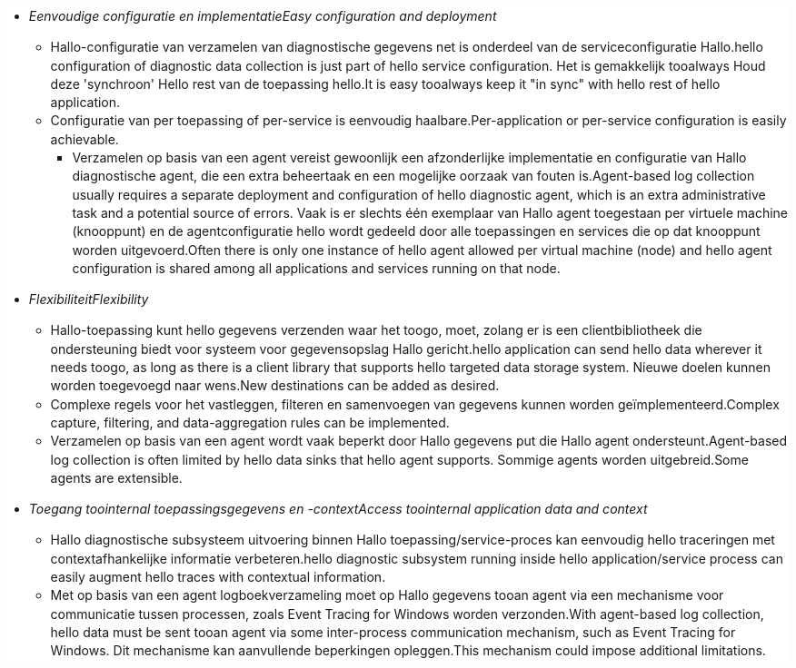 * <span data-ttu-id="c6720-108">*Eenvoudige configuratie en implementatie*</span><span class="sxs-lookup"><span data-stu-id="c6720-108">*Easy configuration and deployment*</span></span>

    * <span data-ttu-id="c6720-109">Hallo-configuratie van verzamelen van diagnostische gegevens net is onderdeel van de serviceconfiguratie Hallo.</span><span class="sxs-lookup"><span data-stu-id="c6720-109">hello configuration of diagnostic data collection is just part of hello service configuration.</span></span> <span data-ttu-id="c6720-110">Het is gemakkelijk tooalways Houd deze 'synchroon' Hello rest van de toepassing hello.</span><span class="sxs-lookup"><span data-stu-id="c6720-110">It is easy tooalways keep it "in sync" with hello rest of hello application.</span></span>
    * <span data-ttu-id="c6720-111">Configuratie van per toepassing of per-service is eenvoudig haalbare.</span><span class="sxs-lookup"><span data-stu-id="c6720-111">Per-application or per-service configuration is easily achievable.</span></span>
        * <span data-ttu-id="c6720-112">Verzamelen op basis van een agent vereist gewoonlijk een afzonderlijke implementatie en configuratie van Hallo diagnostische agent, die een extra beheertaak en een mogelijke oorzaak van fouten is.</span><span class="sxs-lookup"><span data-stu-id="c6720-112">Agent-based log collection usually requires a separate deployment and configuration of hello diagnostic agent, which is an extra administrative task and a potential source of errors.</span></span> <span data-ttu-id="c6720-113">Vaak is er slechts één exemplaar van Hallo agent toegestaan per virtuele machine (knooppunt) en de agentconfiguratie hello wordt gedeeld door alle toepassingen en services die op dat knooppunt worden uitgevoerd.</span><span class="sxs-lookup"><span data-stu-id="c6720-113">Often there is only one instance of hello agent allowed per virtual machine (node) and hello agent configuration is shared among all applications and services running on that node.</span></span> 

* <span data-ttu-id="c6720-114">*Flexibiliteit*</span><span class="sxs-lookup"><span data-stu-id="c6720-114">*Flexibility*</span></span>
   
    * <span data-ttu-id="c6720-115">Hallo-toepassing kunt hello gegevens verzenden waar het toogo, moet, zolang er is een clientbibliotheek die ondersteuning biedt voor systeem voor gegevensopslag Hallo gericht.</span><span class="sxs-lookup"><span data-stu-id="c6720-115">hello application can send hello data wherever it needs toogo, as long as there is a client library that supports hello targeted data storage system.</span></span> <span data-ttu-id="c6720-116">Nieuwe doelen kunnen worden toegevoegd naar wens.</span><span class="sxs-lookup"><span data-stu-id="c6720-116">New destinations can be added as desired.</span></span>
    * <span data-ttu-id="c6720-117">Complexe regels voor het vastleggen, filteren en samenvoegen van gegevens kunnen worden geïmplementeerd.</span><span class="sxs-lookup"><span data-stu-id="c6720-117">Complex capture, filtering, and data-aggregation rules can be implemented.</span></span>
    * <span data-ttu-id="c6720-118">Verzamelen op basis van een agent wordt vaak beperkt door Hallo gegevens put die Hallo agent ondersteunt.</span><span class="sxs-lookup"><span data-stu-id="c6720-118">Agent-based log collection is often limited by hello data sinks that hello agent supports.</span></span> <span data-ttu-id="c6720-119">Sommige agents worden uitgebreid.</span><span class="sxs-lookup"><span data-stu-id="c6720-119">Some agents are extensible.</span></span>

* <span data-ttu-id="c6720-120">*Toegang toointernal toepassingsgegevens en -context*</span><span class="sxs-lookup"><span data-stu-id="c6720-120">*Access toointernal application data and context*</span></span>
   
    * <span data-ttu-id="c6720-121">Hallo diagnostische subsysteem uitvoering binnen Hallo toepassing/service-proces kan eenvoudig hello traceringen met contextafhankelijke informatie verbeteren.</span><span class="sxs-lookup"><span data-stu-id="c6720-121">hello diagnostic subsystem running inside hello application/service process can easily augment hello traces with contextual information.</span></span>
    * <span data-ttu-id="c6720-122">Met op basis van een agent logboekverzameling moet op Hallo gegevens tooan agent via een mechanisme voor communicatie tussen processen, zoals Event Tracing for Windows worden verzonden.</span><span class="sxs-lookup"><span data-stu-id="c6720-122">With agent-based log collection, hello data must be sent tooan agent via some inter-process communication mechanism, such as Event Tracing for Windows.</span></span> <span data-ttu-id="c6720-123">Dit mechanisme kan aanvullende beperkingen opleggen.</span><span class="sxs-lookup"><span data-stu-id="c6720-123">This mechanism could impose additional limitations.</span></span>
